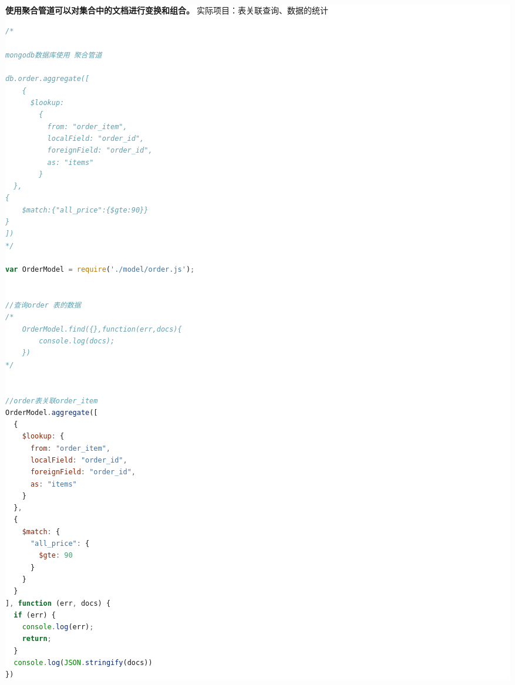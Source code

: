 **使用聚合管道可以对集合中的文档进行变换和组合。**
实际项目：表关联查询、数据的统计

```js
/*

mongodb数据库使用 聚合管道

db.order.aggregate([
    {
      $lookup:
        {
          from: "order_item",
          localField: "order_id",
          foreignField: "order_id",
          as: "items"
        }
  },
{
    $match:{"all_price":{$gte:90}}
}
])
*/

var OrderModel = require('./model/order.js');


//查询order 表的数据
/*
    OrderModel.find({},function(err,docs){
        console.log(docs);
    })
*/


//order表关联order_item
OrderModel.aggregate([
  {
    $lookup: {
      from: "order_item",
      localField: "order_id",
      foreignField: "order_id",
      as: "items"
    }
  },
  {
    $match: {
      "all_price": {
        $gte: 90
      }
    }
  }
], function (err, docs) {
  if (err) {
    console.log(err);
    return;
  }
  console.log(JSON.stringify(docs))
})
```
